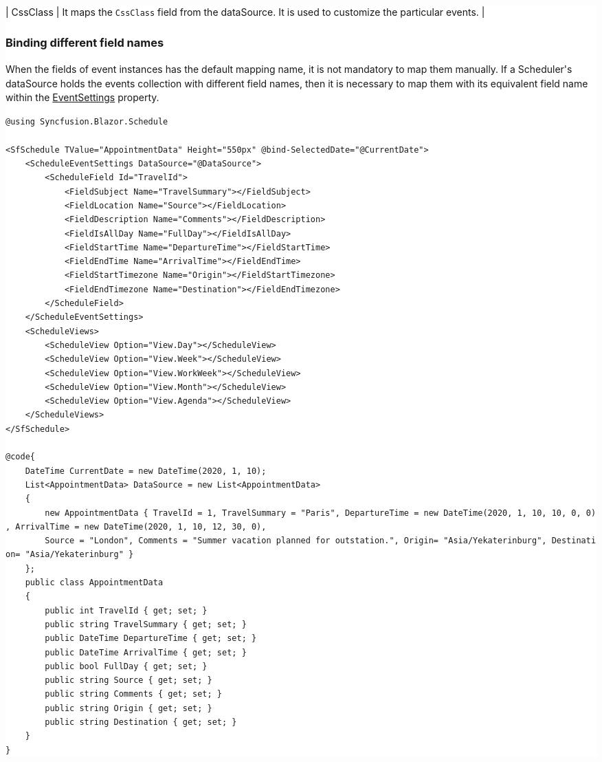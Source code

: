 | CssClass | It maps the `CssClass` field from the dataSource. It is used to customize the particular events. |

### Binding different field names

When the fields of event instances has the default mapping name, it is not mandatory to map them manually. If a Scheduler's dataSource holds the events collection with different field names, then it is necessary to map them with its equivalent field name within the [EventSettings](https://help.syncfusion.com/cr/blazor/Syncfusion.Blazor.Schedule.ISchedule.html#Syncfusion_Blazor_Schedule_ISchedule_EventSettings) property.

```cshtml
@using Syncfusion.Blazor.Schedule

<SfSchedule TValue="AppointmentData" Height="550px" @bind-SelectedDate="@CurrentDate">
    <ScheduleEventSettings DataSource="@DataSource">
        <ScheduleField Id="TravelId">
            <FieldSubject Name="TravelSummary"></FieldSubject>
            <FieldLocation Name="Source"></FieldLocation>
            <FieldDescription Name="Comments"></FieldDescription>
            <FieldIsAllDay Name="FullDay"></FieldIsAllDay>
            <FieldStartTime Name="DepartureTime"></FieldStartTime>
            <FieldEndTime Name="ArrivalTime"></FieldEndTime>
            <FieldStartTimezone Name="Origin"></FieldStartTimezone>
            <FieldEndTimezone Name="Destination"></FieldEndTimezone>
        </ScheduleField>
    </ScheduleEventSettings>
    <ScheduleViews>
        <ScheduleView Option="View.Day"></ScheduleView>
        <ScheduleView Option="View.Week"></ScheduleView>
        <ScheduleView Option="View.WorkWeek"></ScheduleView>
        <ScheduleView Option="View.Month"></ScheduleView>
        <ScheduleView Option="View.Agenda"></ScheduleView>
    </ScheduleViews>
</SfSchedule>

@code{
    DateTime CurrentDate = new DateTime(2020, 1, 10);
    List<AppointmentData> DataSource = new List<AppointmentData>
    {
        new AppointmentData { TravelId = 1, TravelSummary = "Paris", DepartureTime = new DateTime(2020, 1, 10, 10, 0, 0) , ArrivalTime = new DateTime(2020, 1, 10, 12, 30, 0),
        Source = "London", Comments = "Summer vacation planned for outstation.", Origin= "Asia/Yekaterinburg", Destination= "Asia/Yekaterinburg" }
    };
    public class AppointmentData
    {
        public int TravelId { get; set; }
        public string TravelSummary { get; set; }
        public DateTime DepartureTime { get; set; }
        public DateTime ArrivalTime { get; set; }
        public bool FullDay { get; set; }
        public string Source { get; set; }
        public string Comments { get; set; }
        public string Origin { get; set; }
        public string Destination { get; set; }
    }
}
```
